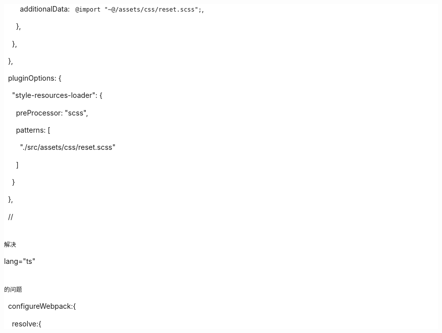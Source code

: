 ```

```
        additionalData: ` @import "~@/assets/css/reset.scss";`,
```

```
      },
```

```
    },
```

```
  },
```

```
  pluginOptions: {
```

```
    "style-resources-loader": {
```

```
      preProcessor: "scss",
```

```
      patterns: [
```

```
        "./src/assets/css/reset.scss"
```

```
      ]
```

```
    }
```

```
  },
```

```
  //
```

解决

```
lang="ts"
```

的问题

```
  configureWebpack:{
```

```
    resolve:{
```

```